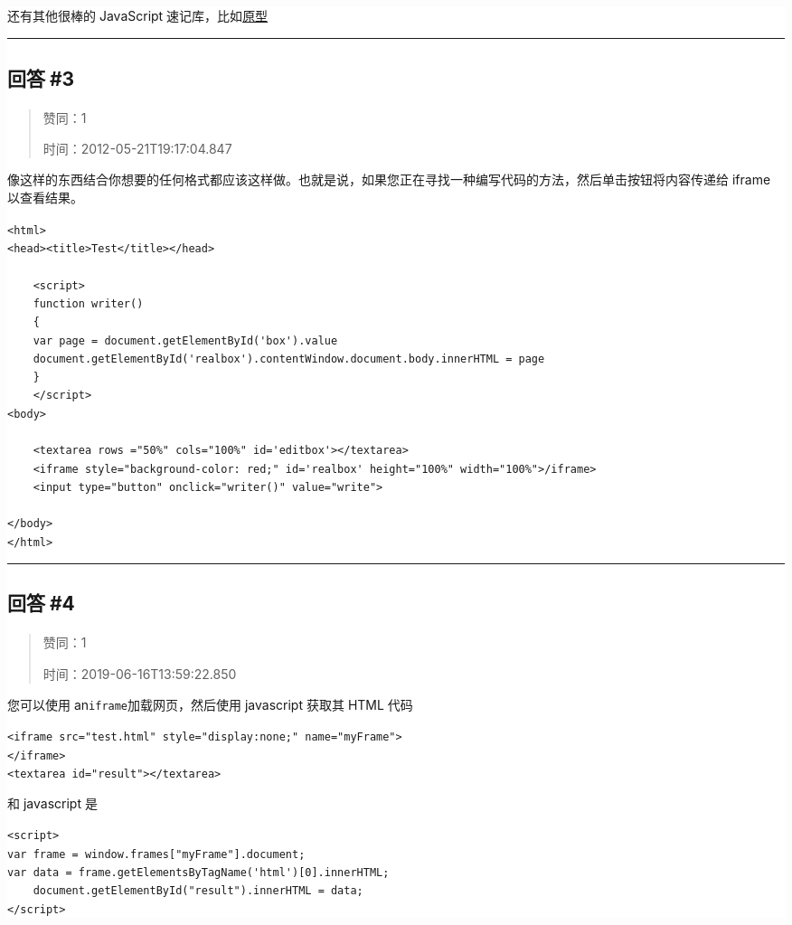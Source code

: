 还有其他很棒的 JavaScript 速记库，比如[原型](http://www.prototypejs.org/)

* * *

## 回答 #3

> 赞同：1
> 
> 时间：2012-05-21T19:17:04.847

像这样的东西结合你想要的任何格式都应该这样做。也就是说，如果您正在寻找一种编写代码的方法，然后单击按钮将内容传递给 iframe 以查看结果。

```
<html>
<head><title>Test</title></head>

    <script>
    function writer()
    {
    var page = document.getElementById('box').value
    document.getElementById('realbox').contentWindow.document.body.innerHTML = page
    }
    </script>
<body>

    <textarea rows ="50%" cols="100%" id='editbox'></textarea>
    <iframe style="background-color: red;" id='realbox' height="100%" width="100%">/iframe>
    <input type="button" onclick="writer()" value="write">

</body>
</html> 
```

* * *

## 回答 #4

> 赞同：1
> 
> 时间：2019-06-16T13:59:22.850

您可以使用 an`iframe`加载网页，然后使用 javascript 获取其 HTML 代码

```
<iframe src="test.html" style="display:none;" name="myFrame">
</iframe>
<textarea id="result"></textarea> 
```

和 javascript 是

```
<script>
var frame = window.frames["myFrame"].document;
var data = frame.getElementsByTagName('html')[0].innerHTML;
    document.getElementById("result").innerHTML = data;
</script> 
```
